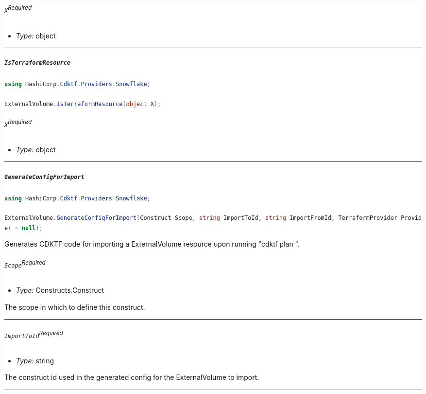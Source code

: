###### `X`<sup>Required</sup> <a name="X" id="@cdktf/provider-snowflake.externalVolume.ExternalVolume.isTerraformElement.parameter.x"></a>

- *Type:* object

---

##### `IsTerraformResource` <a name="IsTerraformResource" id="@cdktf/provider-snowflake.externalVolume.ExternalVolume.isTerraformResource"></a>

```csharp
using HashiCorp.Cdktf.Providers.Snowflake;

ExternalVolume.IsTerraformResource(object X);
```

###### `X`<sup>Required</sup> <a name="X" id="@cdktf/provider-snowflake.externalVolume.ExternalVolume.isTerraformResource.parameter.x"></a>

- *Type:* object

---

##### `GenerateConfigForImport` <a name="GenerateConfigForImport" id="@cdktf/provider-snowflake.externalVolume.ExternalVolume.generateConfigForImport"></a>

```csharp
using HashiCorp.Cdktf.Providers.Snowflake;

ExternalVolume.GenerateConfigForImport(Construct Scope, string ImportToId, string ImportFromId, TerraformProvider Provider = null);
```

Generates CDKTF code for importing a ExternalVolume resource upon running "cdktf plan <stack-name>".

###### `Scope`<sup>Required</sup> <a name="Scope" id="@cdktf/provider-snowflake.externalVolume.ExternalVolume.generateConfigForImport.parameter.scope"></a>

- *Type:* Constructs.Construct

The scope in which to define this construct.

---

###### `ImportToId`<sup>Required</sup> <a name="ImportToId" id="@cdktf/provider-snowflake.externalVolume.ExternalVolume.generateConfigForImport.parameter.importToId"></a>

- *Type:* string

The construct id used in the generated config for the ExternalVolume to import.

---